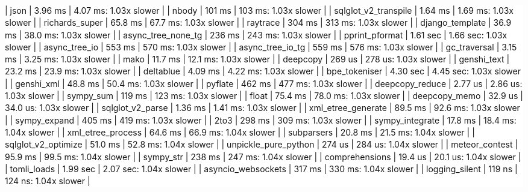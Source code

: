 | json                       | 3.96 ms  | 4.07 ms: 1.03x slower  |
| nbody                      | 101 ms   | 103 ms: 1.03x slower   |
| sqlglot_v2_transpile       | 1.64 ms  | 1.69 ms: 1.03x slower  |
| richards_super             | 65.8 ms  | 67.7 ms: 1.03x slower  |
| raytrace                   | 304 ms   | 313 ms: 1.03x slower   |
| django_template            | 36.9 ms  | 38.0 ms: 1.03x slower  |
| async_tree_none_tg         | 236 ms   | 243 ms: 1.03x slower   |
| pprint_pformat             | 1.61 sec | 1.66 sec: 1.03x slower |
| async_tree_io              | 553 ms   | 570 ms: 1.03x slower   |
| async_tree_io_tg           | 559 ms   | 576 ms: 1.03x slower   |
| gc_traversal               | 3.15 ms  | 3.25 ms: 1.03x slower  |
| mako                       | 11.7 ms  | 12.1 ms: 1.03x slower  |
| deepcopy                   | 269 us   | 278 us: 1.03x slower   |
| genshi_text                | 23.2 ms  | 23.9 ms: 1.03x slower  |
| deltablue                  | 4.09 ms  | 4.22 ms: 1.03x slower  |
| bpe_tokeniser              | 4.30 sec | 4.45 sec: 1.03x slower |
| genshi_xml                 | 48.8 ms  | 50.4 ms: 1.03x slower  |
| pyflate                    | 462 ms   | 477 ms: 1.03x slower   |
| deepcopy_reduce            | 2.77 us  | 2.86 us: 1.03x slower  |
| sympy_sum                  | 119 ms   | 123 ms: 1.03x slower   |
| float                      | 75.4 ms  | 78.0 ms: 1.03x slower  |
| deepcopy_memo              | 32.9 us  | 34.0 us: 1.03x slower  |
| sqlglot_v2_parse           | 1.36 ms  | 1.41 ms: 1.03x slower  |
| xml_etree_generate         | 89.5 ms  | 92.6 ms: 1.03x slower  |
| sympy_expand               | 405 ms   | 419 ms: 1.03x slower   |
| 2to3                       | 298 ms   | 309 ms: 1.03x slower   |
| sympy_integrate            | 17.8 ms  | 18.4 ms: 1.04x slower  |
| xml_etree_process          | 64.6 ms  | 66.9 ms: 1.04x slower  |
| subparsers                 | 20.8 ms  | 21.5 ms: 1.04x slower  |
| sqlglot_v2_optimize        | 51.0 ms  | 52.8 ms: 1.04x slower  |
| unpickle_pure_python       | 274 us   | 284 us: 1.04x slower   |
| meteor_contest             | 95.9 ms  | 99.5 ms: 1.04x slower  |
| sympy_str                  | 238 ms   | 247 ms: 1.04x slower   |
| comprehensions             | 19.4 us  | 20.1 us: 1.04x slower  |
| tomli_loads                | 1.99 sec | 2.07 sec: 1.04x slower |
| asyncio_websockets         | 317 ms   | 330 ms: 1.04x slower   |
| logging_silent             | 119 ns   | 124 ns: 1.04x slower   |